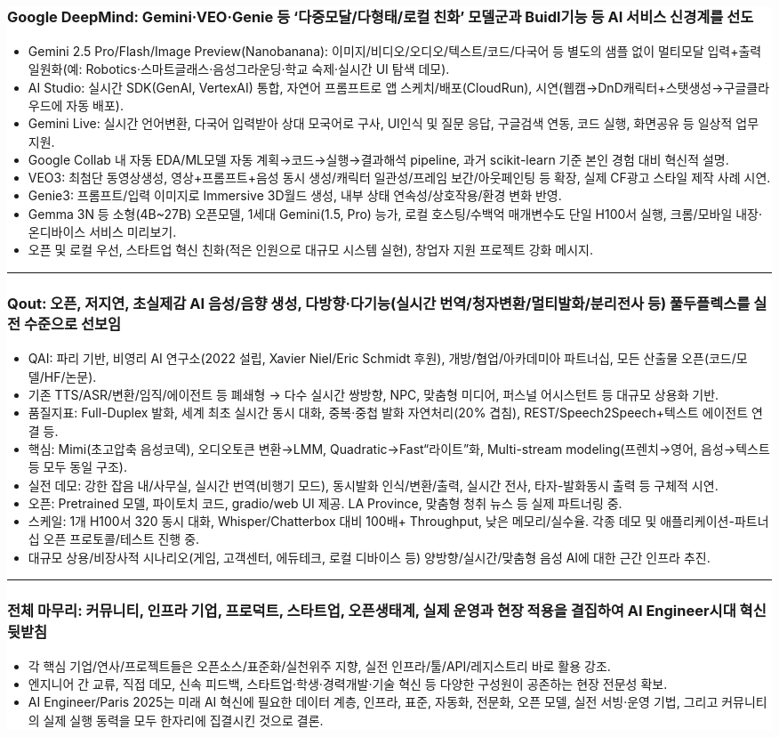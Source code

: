
### Google DeepMind: Gemini·VEO·Genie 등 ‘다중모달/다형태/로컬 친화’ 모델군과 Buidl기능 등 AI 서비스 신경계를 선도

- Gemini 2.5 Pro/Flash/Image Preview(Nanobanana): 이미지/비디오/오디오/텍스트/코드/다국어 등 별도의 샘플 없이 멀티모달 입력+출력 일원화(예: Robotics·스마트글래스·음성그라운딩·학교 숙제·실시간 UI 탐색 데모).
- AI Studio: 실시간 SDK(GenAI, VertexAI) 통합, 자연어 프롬프트로 앱 스케치/배포(CloudRun), 시연(웹캠→DnD캐릭터+스탯생성→구글클라우드에 자동 배포).
- Gemini Live: 실시간 언어변환, 다국어 입력받아 상대 모국어로 구사, UI인식 및 질문 응답, 구글검색 연동, 코드 실행, 화면공유 등 일상적 업무 지원.
- Google Collab 내 자동 EDA/ML모델 자동 계획→코드→실행→결과해석 pipeline, 과거 scikit-learn 기준 본인 경험 대비 혁신적 설명.
- VEO3: 최첨단 동영상생성, 영상+프롬프트+음성 동시 생성/캐릭터 일관성/프레임 보간/아웃페인팅 등 확장, 실제 CF광고 스타일 제작 사례 시연.
- Genie3: 프롬프트/입력 이미지로 Immersive 3D월드 생성, 내부 상태 연속성/상호작용/환경 변화 반영.
- Gemma 3N 등 소형(4B~27B) 오픈모델, 1세대 Gemini(1.5, Pro) 능가, 로컬 호스팅/수백억 매개변수도 단일 H100서 실행, 크롬/모바일 내장·온디바이스 서비스 미리보기.
- 오픈 및 로컬 우선, 스타트업 혁신 친화(적은 인원으로 대규모 시스템 실현), 창업자 지원 프로젝트 강화 메시지.

---

### Qout: 오픈, 저지연, 초실제감 AI 음성/음향 생성, 다방향·다기능(실시간 번역/청자변환/멀티발화/분리전사 등) 풀두플렉스를 실전 수준으로 선보임

- QAI: 파리 기반, 비영리 AI 연구소(2022 설립, Xavier Niel/Eric Schmidt 후원), 개방/협업/아카데미아 파트너십, 모든 산출물 오픈(코드/모델/HF/논문).
- 기존 TTS/ASR/변환/임직/에이전트 등 폐쇄형 → 다수 실시간 쌍방향, NPC, 맞춤형 미디어, 퍼스널 어시스턴트 등 대규모 상용화 기반.
- 품질지표: Full-Duplex 발화, 세계 최초 실시간 동시 대화, 중복·중첩 발화 자연처리(20% 겹침), REST/Speech2Speech+텍스트 에이전트 연결 등.
- 핵심: Mimi(초고압축 음성코덱), 오디오토큰 변환→LMM, Quadratic→Fast“라이트”화, Multi-stream modeling(프렌치→영어, 음성→텍스트 등 모두 동일 구조).
- 실전 데모: 강한 잡음 내/사무실, 실시간 번역(비행기 모드), 동시발화 인식/변환/출력, 실시간 전사, 타자-발화동시 출력 등 구체적 시연.
- 오픈: Pretrained 모델, 파이토치 코드, gradio/web UI 제공. LA Province, 맞춤형 청취 뉴스 등 실제 파트너링 중.
- 스케일: 1개 H100서 320 동시 대화, Whisper/Chatterbox 대비 100배+ Throughput, 낮은 메모리/실수율. 각종 데모 및 애플리케이션-파트너십 오픈 프로토콜/테스트 진행 중.
- 대규모 상용/비장사적 시나리오(게임, 고객센터, 에듀테크, 로컬 디바이스 등) 양방향/실시간/맞춤형 음성 AI에 대한 근간 인프라 추진.

---

### 전체 마무리: 커뮤니티, 인프라 기업, 프로덕트, 스타트업, 오픈생태계, 실제 운영과 현장 적용을 결집하여 AI Engineer시대 혁신 뒷받침

- 각 핵심 기업/연사/프로젝트들은 오픈소스/표준화/실천위주 지향, 실전 인프라/툴/API/레지스트리 바로 활용 강조.
- 엔지니어 간 교류, 직접 데모, 신속 피드백, 스타트업·학생·경력개발·기술 혁신 등 다양한 구성원이 공존하는 현장 전문성 확보.
- AI Engineer/Paris 2025는 미래 AI 혁신에 필요한 데이터 계층, 인프라, 표준, 자동화, 전문화, 오픈 모델, 실전 서빙·운영 기법, 그리고 커뮤니티의 실제 실행 동력을 모두 한자리에 집결시킨 것으로 결론.
